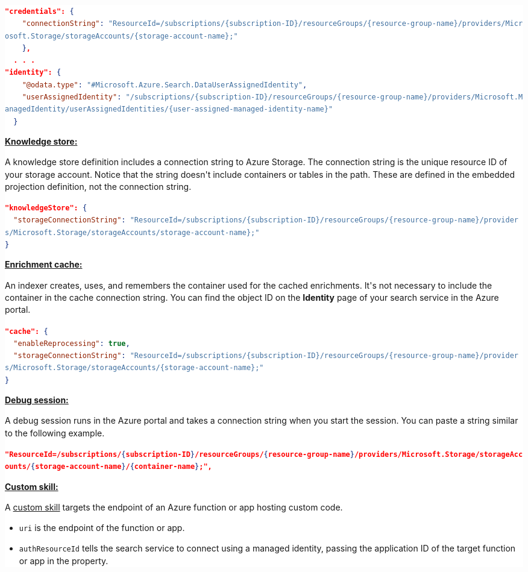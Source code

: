 ```json
"credentials": {
    "connectionString": "ResourceId=/subscriptions/{subscription-ID}/resourceGroups/{resource-group-name}/providers/Microsoft.Storage/storageAccounts/{storage-account-name};"
    },
  . . .
"identity": {
    "@odata.type": "#Microsoft.Azure.Search.DataUserAssignedIdentity",
    "userAssignedIdentity": "/subscriptions/{subscription-ID}/resourceGroups/{resource-group-name}/providers/Microsoft.ManagedIdentity/userAssignedIdentities/{user-assigned-managed-identity-name}"
  }
```

[**Knowledge store:**](knowledge-store-create-rest.md)

A knowledge store definition includes a connection string to Azure Storage. The connection string is the unique resource ID of your storage account. Notice that the string doesn't include containers or tables in the path. These are defined in the embedded projection definition, not the connection string.

```json
"knowledgeStore": {
  "storageConnectionString": "ResourceId=/subscriptions/{subscription-ID}/resourceGroups/{resource-group-name}/providers/Microsoft.Storage/storageAccounts/storage-account-name};"
}
```

[**Enrichment cache:**](enrichment-cache-how-to-configure.md)

An indexer creates, uses, and remembers the container used for the cached enrichments. It's not necessary to include the container in the cache connection string. You can find the object ID on the **Identity** page of your search service in the Azure portal.

```json
"cache": {
  "enableReprocessing": true,
  "storageConnectionString": "ResourceId=/subscriptions/{subscription-ID}/resourceGroups/{resource-group-name}/providers/Microsoft.Storage/storageAccounts/{storage-account-name};"
}
```

[**Debug session:**](cognitive-search-debug-session.md)

A debug session runs in the Azure portal and takes a connection string when you start the session. You can paste a string similar to the following example.

```json
"ResourceId=/subscriptions/{subscription-ID}/resourceGroups/{resource-group-name}/providers/Microsoft.Storage/storageAccounts/{storage-account-name}/{container-name};",
```

[**Custom skill:**](cognitive-search-custom-skill-interface.md)

A [custom skill](cognitive-search-custom-skill-web-api.md) targets the endpoint of an Azure function or app hosting custom code. 

+ `uri` is the endpoint of the function or app. 

+ `authResourceId` tells the search service to connect using a managed identity, passing the application ID of the target function or app in the property.
